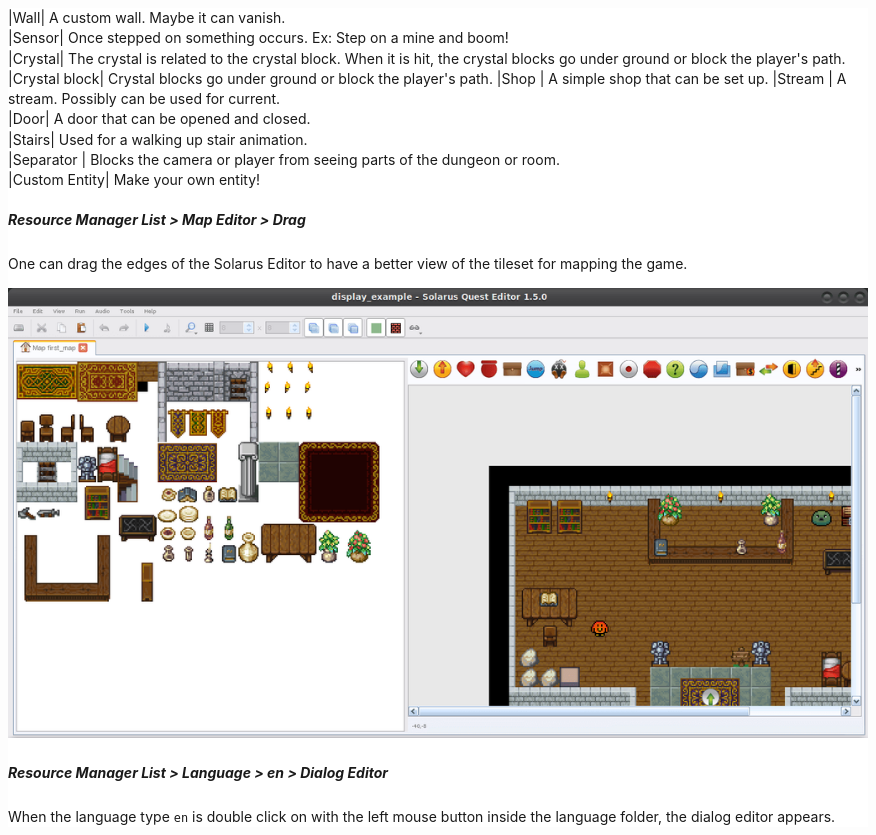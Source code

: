 |Wall|               A custom wall. Maybe it can vanish.    
|Sensor|             Once stepped on something occurs. Ex: Step on a mine and boom!    
|Crystal|            The crystal is related to the crystal block. When it is hit, the crystal blocks go under ground or block the player's path.
|Crystal block|      Crystal blocks go under ground or block the player's path. 
|Shop |              A simple shop that can be set up.
|Stream |            A stream. Possibly can be used for current.  
|Door|               A door that can be opened and closed.       
|Stairs|             Used for a walking up stair animation.    
|Separator |         Blocks the camera or player from seeing parts of the dungeon or room.   
|Custom Entity|      Make your own entity!

##### Resource Manager List > Map Editor > Drag

One can drag the edges of the Solarus Editor to have a better view of the tileset for mapping the game.

![Chapter_3_25_Solarus_Editor_resource_file_manager_map_editor_drag_tile_area.bm](https://github.com/Zefk/Solarus-ARPG-Game-Development-Book_2/raw/master/Lesson_images/Chapter_3_%20images/Chapter_3_25_Solarus_Editor_resource_file_manager_map_editor_drag_tile_area.png)

##### Resource Manager List > Language > en > Dialog Editor

When the language type `en` is double click on with the left mouse button inside the language folder, the dialog editor appears.
